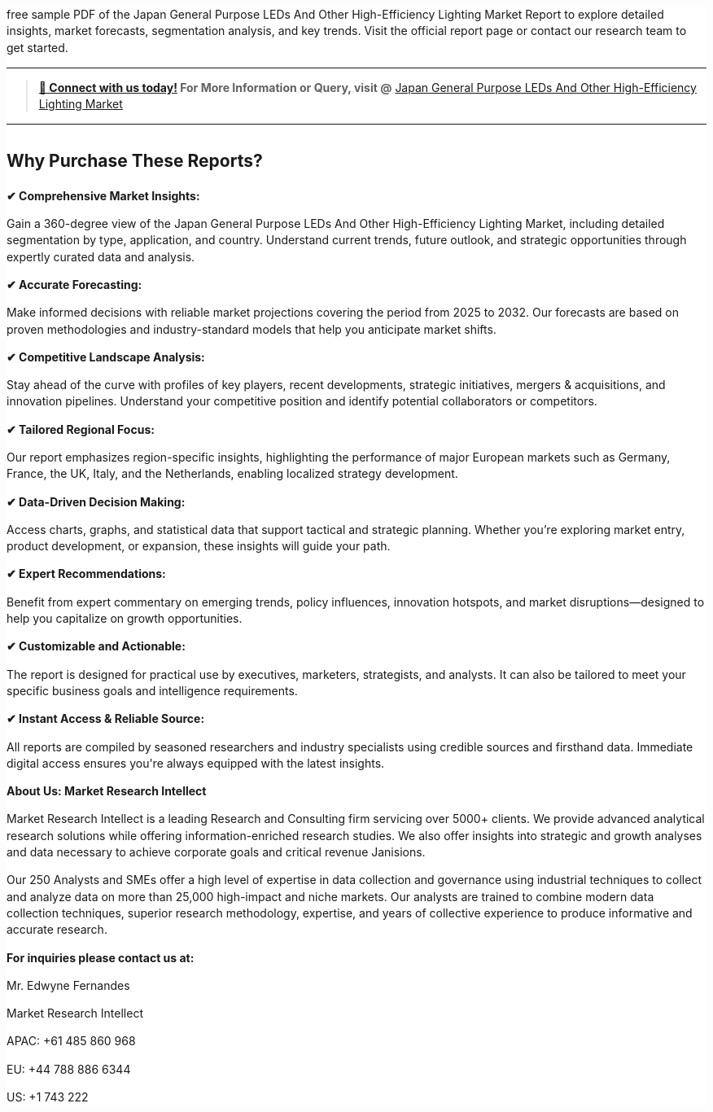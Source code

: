 free sample PDF of the Japan General Purpose LEDs And Other High-Efficiency Lighting Market Report to explore detailed insights, market forecasts, segmentation analysis, and key trends. Visit the official report page or contact our research team to get started.</p><hr /><blockquote><p><span class="font-[700]"><strong><a href="https://www.marketresearchintellect.com/product/global-general-purpose-leds-and-other-high-efficiency-lighting-market/?utm_source=Linkedin&utm_medium=041">📩 Connect with us today!</a> For More Information or Query, visit&nbsp;@</strong>&nbsp;</span><span class="font-[700]"><a href="https://www.marketresearchintellect.com/product/global-general-purpose-leds-and-other-high-efficiency-lighting-market/?utm_source=Linkedin&utm_medium=041" target="_blank" data-tracking-control-name="article-ssr-frontend-pulse_little-text-block" data-tracking-will-navigate="" data-test-link="">Japan General Purpose LEDs And Other High-Efficiency Lighting Market</a></span></p></blockquote><hr /><h2>Why Purchase These Reports?</h2><p><strong>✔ Comprehensive Market Insights:</strong></p><p>Gain a 360-degree view of the Japan General Purpose LEDs And Other High-Efficiency Lighting Market, including detailed segmentation by type, application, and country. Understand current trends, future outlook, and strategic opportunities through expertly curated data and analysis.</p><p><strong>✔ Accurate Forecasting:</strong></p><p>Make informed decisions with reliable market projections covering the period from 2025 to 2032. Our forecasts are based on proven methodologies and industry-standard models that help you anticipate market shifts.</p><p><strong>✔ Competitive Landscape Analysis:</strong></p><p>Stay ahead of the curve with profiles of key players, recent developments, strategic initiatives, mergers &amp; acquisitions, and innovation pipelines. Understand your competitive position and identify potential collaborators or competitors.</p><p><strong>✔ Tailored Regional Focus:</strong></p><p>Our report emphasizes region-specific insights, highlighting the performance of major European markets such as Germany, France, the UK, Italy, and the Netherlands, enabling localized strategy development.</p><p><strong>✔ Data-Driven Decision Making:</strong></p><p>Access charts, graphs, and statistical data that support tactical and strategic planning. Whether you&rsquo;re exploring market entry, product development, or expansion, these insights will guide your path.</p><p><strong>✔ Expert Recommendations:</strong></p><p>Benefit from expert commentary on emerging trends, policy influences, innovation hotspots, and market disruptions&mdash;designed to help you capitalize on growth opportunities.</p><p><strong>✔ Customizable and Actionable:</strong></p><p>The report is designed for practical use by executives, marketers, strategists, and analysts. It can also be tailored to meet your specific business goals and intelligence requirements.</p><p><strong>✔ Instant Access &amp; Reliable Source:</strong></p><p>All reports are compiled by seasoned researchers and industry specialists using credible sources and firsthand data. Immediate digital access ensures you're always equipped with the latest insights.</p><p><strong><span class="font-[700]">About Us: Market Research Intellect</span></strong></p><p><span class="">Market Research Intellect is a leading Research and Consulting firm servicing over 5000+ clients. We provide advanced analytical research solutions while offering information-enriched research studies.&nbsp;</span>We also offer insights into strategic and growth analyses and data necessary to achieve corporate goals and critical revenue Janisions.</p><p><span class="">Our 250 Analysts and SMEs offer a high level of expertise in data collection and governance using industrial techniques to collect and analyze data on more than 25,000 high-impact and niche markets. Our analysts are trained to combine modern data collection techniques, superior research methodology, expertise, and years of collective experience to produce informative and accurate research.</span></p><p><strong>For inquiries please contact us at:</strong></p><p>Mr. Edwyne Fernandes</p><p>Market Research Intellect</p><p>APAC: +61 485 860 968</p><p>EU: +44 788 886 6344</p><p>US: +1 743 222